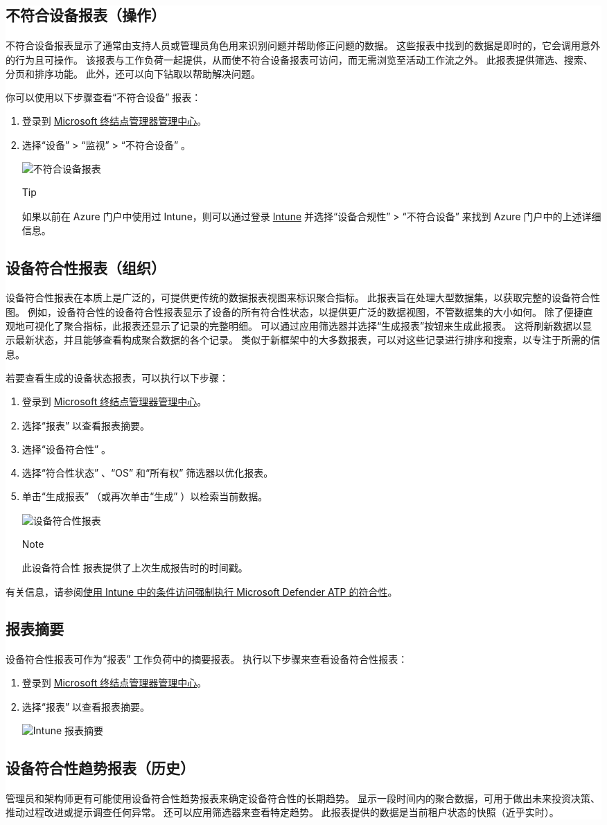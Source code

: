 ## <a name="non-compliant-devices-report-operational"></a>不符合设备报表（操作）
不符合设备报表显示了通常由支持人员或管理员角色用来识别问题并帮助修正问题的数据。 这些报表中找到的数据是即时的，它会调用意外的行为且可操作。 该报表与工作负荷一起提供，从而使不符合设备报表可访问，而无需浏览至活动工作流之外。 此报表提供筛选、搜索、分页和排序功能。 此外，还可以向下钻取以帮助解决问题。

你可以使用以下步骤查看“不符合设备”  报表：

1. 登录到 [Microsoft 终结点管理器管理中心](https://go.microsoft.com/fwlink/?linkid=2109431)。
2. 选择“设备”   > “监视”   > “不符合设备”  。

    ![不符合设备报表](./media/intune-reports/intune-reports-02.png)

    > [!TIP]
    > 如果以前在 Azure 门户中使用过 Intune，则可以通过登录 [Intune](https://go.microsoft.com/fwlink/?linkid=2090973) 并选择“设备合规性”   > “不符合设备”  来找到 Azure 门户中的上述详细信息。

## <a name="device-compliance-report-organizational"></a>设备符合性报表（组织）

设备符合性报表在本质上是广泛的，可提供更传统的数据报表视图来标识聚合指标。 此报表旨在处理大型数据集，以获取完整的设备符合性图。 例如，设备符合性的设备符合性报表显示了设备的所有符合性状态，以提供更广泛的数据视图，不管数据集的大小如何。 除了便捷直观地可视化了聚合指标，此报表还显示了记录的完整明细。 可以通过应用筛选器并选择“生成报表”按钮来生成此报表。 这将刷新数据以显示最新状态，并且能够查看构成聚合数据的各个记录。 类似于新框架中的大多数报表，可以对这些记录进行排序和搜索，以专注于所需的信息。

若要查看生成的设备状态报表，可以执行以下步骤：

1. 登录到 [Microsoft 终结点管理器管理中心](https://go.microsoft.com/fwlink/?linkid=2109431)。
2. 选择“报表”  以查看报表摘要。
3. 选择“设备符合性”  。
4. 选择“符合性状态”  、“OS”  和“所有权”  筛选器以优化报表。
5. 单击“生成报表”  （或再次单击“生成”  ）以检索当前数据。

    ![设备符合性报表](./media/intune-reports/intune-reports-02a.png)

    > [!NOTE]
    > 此设备符合性  报表提供了上次生成报告时的时间戳。 

有关信息，请参阅[使用 Intune 中的条件访问强制执行 Microsoft Defender ATP 的符合性](../protect/advanced-threat-protection.md)。

## <a name="reports-summary"></a>报表摘要 

设备符合性报表可作为“报表”  工作负荷中的摘要报表。 执行以下步骤来查看设备符合性报表：

1. 登录到 [Microsoft 终结点管理器管理中心](https://go.microsoft.com/fwlink/?linkid=2109431)。
2. 选择“报表”  以查看报表摘要。

    ![Intune 报表摘要](./media/intune-reports/intune-reports-01.png)

## <a name="device-compliance-trend-report-historical"></a>设备符合性趋势报表（历史）

管理员和架构师更有可能使用设备符合性趋势报表来确定设备符合性的长期趋势。 显示一段时间内的聚合数据，可用于做出未来投资决策、推动过程改进或提示调查任何异常。 还可以应用筛选器来查看特定趋势。 此报表提供的数据是当前租户状态的快照（近乎实时）。 
